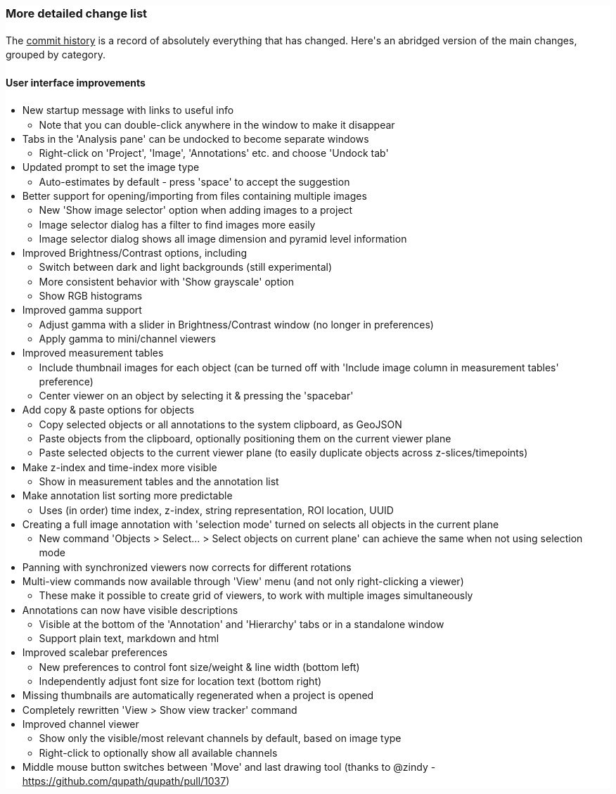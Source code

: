 ### More detailed change list

The [commit history](https://github.com/qupath/qupath/commits/v0.4.0) is a record of absolutely everything that has changed.
Here's an abridged version of the main changes, grouped by category.

#### User interface improvements
* New startup message with links to useful info
  * Note that you can double-click anywhere in the window to make it disappear
* Tabs in the 'Analysis pane' can be undocked to become separate windows
  * Right-click on 'Project', 'Image', 'Annotations' etc. and choose 'Undock tab' 
* Updated prompt to set the image type
  * Auto-estimates by default - press 'space' to accept the suggestion
* Better support for opening/importing from files containing multiple images
  * New 'Show image selector' option when adding images to a project
  * Image selector dialog has a filter to find images more easily
  * Image selector dialog shows all image dimension and pyramid level information
* Improved Brightness/Contrast options, including
  * Switch between dark and light backgrounds (still experimental)
  * More consistent behavior with 'Show grayscale' option
  * Show RGB histograms
* Improved gamma support
  * Adjust gamma with a slider in Brightness/Contrast window (no longer in preferences)
  * Apply gamma to mini/channel viewers
* Improved measurement tables
  * Include thumbnail images for each object (can be turned off with 'Include image column in measurement tables' preference)
  * Center viewer on an object by selecting it & pressing the 'spacebar'
* Add copy & paste options for objects
  * Copy selected objects or all annotations to the system clipboard, as GeoJSON
  * Paste objects from the clipboard, optionally positioning them on the current viewer plane
  * Paste selected objects to the current viewer plane (to easily duplicate objects across z-slices/timepoints)
* Make z-index and time-index more visible
  * Show in measurement tables and the annotation list
* Make annotation list sorting more predictable
  * Uses (in order) time index, z-index, string representation, ROI location, UUID
* Creating a full image annotation with 'selection mode' turned on selects all objects in the current plane
  * New command 'Objects > Select... > Select objects on current plane' can achieve the same when not using selection mode
* Panning with synchronized viewers now corrects for different rotations
* Multi-view commands now available through 'View' menu (and not only right-clicking a viewer)
  * These make it possible to create grid of viewers, to work with multiple images simultaneously
* Annotations can now have visible descriptions
  * Visible at the bottom of the 'Annotation' and 'Hierarchy' tabs or in a standalone window
  * Support plain text, markdown and html
* Improved scalebar preferences
  * New preferences to control font size/weight & line width (bottom left)
  * Independently adjust font size for location text (bottom right)
* Missing thumbnails are automatically regenerated when a project is opened
* Completely rewritten 'View > Show view tracker' command
* Improved channel viewer
  * Show only the visible/most relevant channels by default, based on image type
  * Right-click to optionally show all available channels
* Middle mouse button switches between 'Move' and last drawing tool (thanks to @zindy - https://github.com/qupath/qupath/pull/1037)
